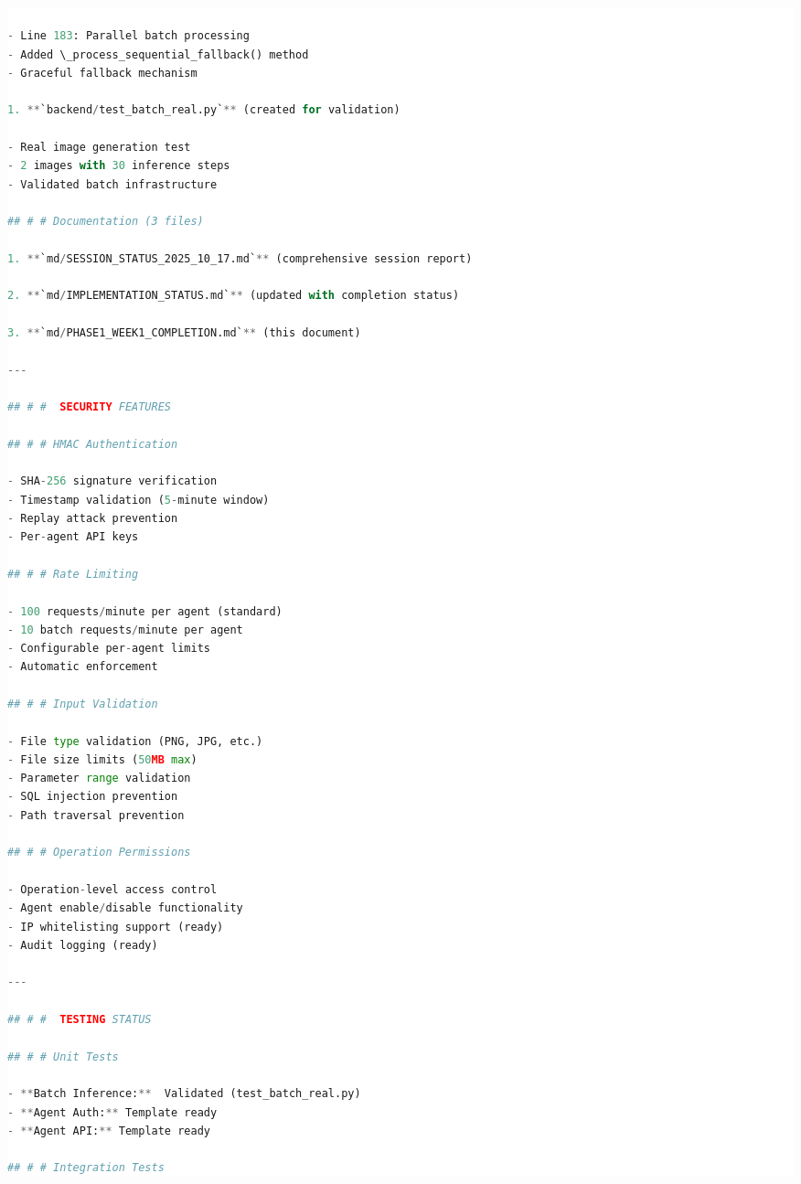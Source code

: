 ```python

- Line 183: Parallel batch processing
- Added \_process_sequential_fallback() method
- Graceful fallback mechanism

1. **`backend/test_batch_real.py`** (created for validation)

- Real image generation test
- 2 images with 30 inference steps
- Validated batch infrastructure

## # # Documentation (3 files)

1. **`md/SESSION_STATUS_2025_10_17.md`** (comprehensive session report)

2. **`md/IMPLEMENTATION_STATUS.md`** (updated with completion status)

3. **`md/PHASE1_WEEK1_COMPLETION.md`** (this document)

---

## # #  SECURITY FEATURES

## # # HMAC Authentication

- SHA-256 signature verification
- Timestamp validation (5-minute window)
- Replay attack prevention
- Per-agent API keys

## # # Rate Limiting

- 100 requests/minute per agent (standard)
- 10 batch requests/minute per agent
- Configurable per-agent limits
- Automatic enforcement

## # # Input Validation

- File type validation (PNG, JPG, etc.)
- File size limits (50MB max)
- Parameter range validation
- SQL injection prevention
- Path traversal prevention

## # # Operation Permissions

- Operation-level access control
- Agent enable/disable functionality
- IP whitelisting support (ready)
- Audit logging (ready)

---

## # #  TESTING STATUS

## # # Unit Tests

- **Batch Inference:**  Validated (test_batch_real.py)
- **Agent Auth:** Template ready
- **Agent API:** Template ready

## # # Integration Tests
```